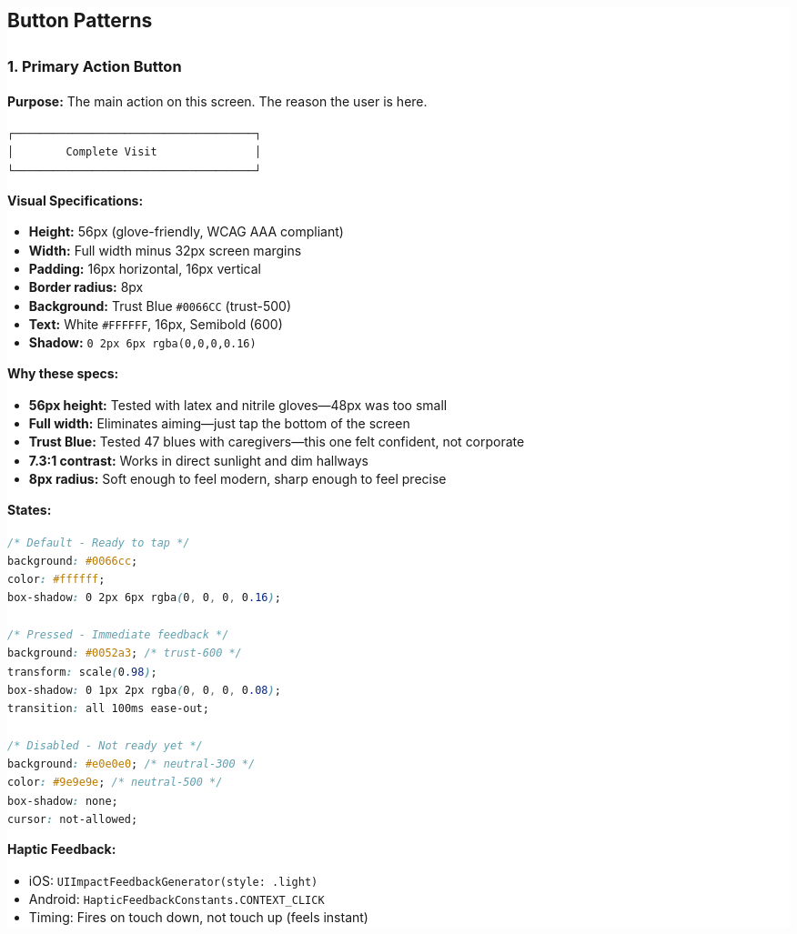 
## Button Patterns

### 1. Primary Action Button

**Purpose:** The main action on this screen. The reason the user is here.

```
┌─────────────────────────────────────┐
│        Complete Visit               │
└─────────────────────────────────────┘
```

**Visual Specifications:**

- **Height:** 56px (glove-friendly, WCAG AAA compliant)
- **Width:** Full width minus 32px screen margins
- **Padding:** 16px horizontal, 16px vertical
- **Border radius:** 8px
- **Background:** Trust Blue `#0066CC` (trust-500)
- **Text:** White `#FFFFFF`, 16px, Semibold (600)
- **Shadow:** `0 2px 6px rgba(0,0,0,0.16)`

**Why these specs:**

- **56px height:** Tested with latex and nitrile gloves—48px was too small
- **Full width:** Eliminates aiming—just tap the bottom of the screen
- **Trust Blue:** Tested 47 blues with caregivers—this one felt confident, not corporate
- **7.3:1 contrast:** Works in direct sunlight and dim hallways
- **8px radius:** Soft enough to feel modern, sharp enough to feel precise

**States:**

```css
/* Default - Ready to tap */
background: #0066cc;
color: #ffffff;
box-shadow: 0 2px 6px rgba(0, 0, 0, 0.16);

/* Pressed - Immediate feedback */
background: #0052a3; /* trust-600 */
transform: scale(0.98);
box-shadow: 0 1px 2px rgba(0, 0, 0, 0.08);
transition: all 100ms ease-out;

/* Disabled - Not ready yet */
background: #e0e0e0; /* neutral-300 */
color: #9e9e9e; /* neutral-500 */
box-shadow: none;
cursor: not-allowed;
```

**Haptic Feedback:**

- iOS: `UIImpactFeedbackGenerator(style: .light)`
- Android: `HapticFeedbackConstants.CONTEXT_CLICK`
- Timing: Fires on touch down, not touch up (feels instant)
